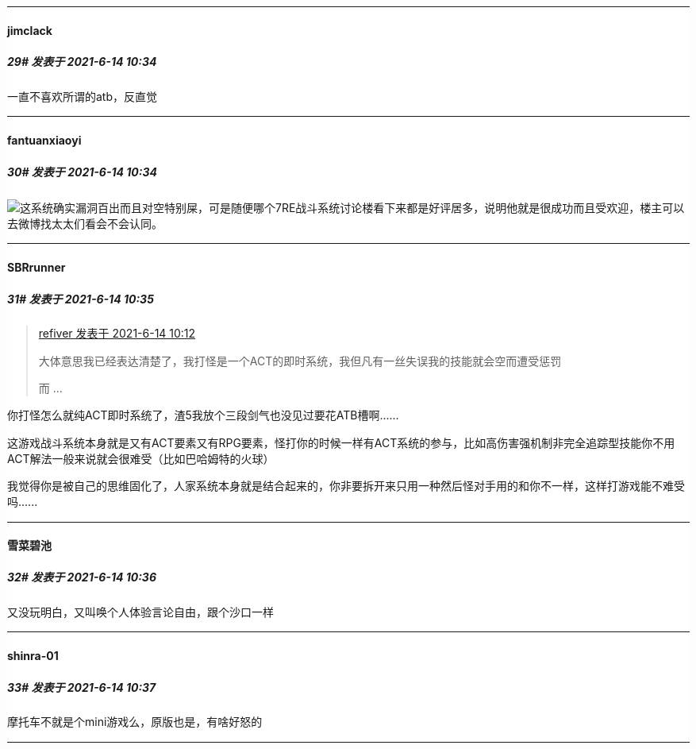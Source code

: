 
*****

####  jimclack  
##### 29#       发表于 2021-6-14 10:34


一直不喜欢所谓的atb，反直觉


*****

####  fantuanxiaoyi  
##### 30#       发表于 2021-6-14 10:34


<img src="https://static.saraba1st.com/image/smiley/face2017/037.png" referrerpolicy="no-referrer">这系统确实漏洞百出而且对空特别屎，可是随便哪个7RE战斗系统讨论楼看下来都是好评居多，说明他就是很成功而且受欢迎，楼主可以去微博找太太们看会不会认同。




*****

####  SBRrunner  
##### 31#       发表于 2021-6-14 10:35


<blockquote><a href="httphttps://bbs.saraba1st.com/2b/forum.php?mod=redirect&amp;goto=findpost&amp;pid=51591686&amp;ptid=2009775" target="_blank">refiver 发表于 2021-6-14 10:12</a>

大体意思我已经表达清楚了，我打怪是一个ACT的即时系统，我但凡有一丝失误我的技能就会空而遭受惩罚


而 ...</blockquote>
你打怪怎么就纯ACT即时系统了，渣5我放个三段剑气也没见过要花ATB槽啊......

这游戏战斗系统本身就是又有ACT要素又有RPG要素，怪打你的时候一样有ACT系统的参与，比如高伤害强机制非完全追踪型技能你不用ACT解法一般来说就会很难受（比如巴哈姆特的火球）

我觉得你是被自己的思维固化了，人家系统本身就是结合起来的，你非要拆开来只用一种然后怪对手用的和你不一样，这样打游戏能不难受吗......


*****

####  雪菜碧池  
##### 32#       发表于 2021-6-14 10:36


又没玩明白，又叫唤个人体验言论自由，跟个沙口一样


*****

####  shinra-01  
##### 33#       发表于 2021-6-14 10:37


摩托车不就是个mini游戏么，原版也是，有啥好怒的


*****
